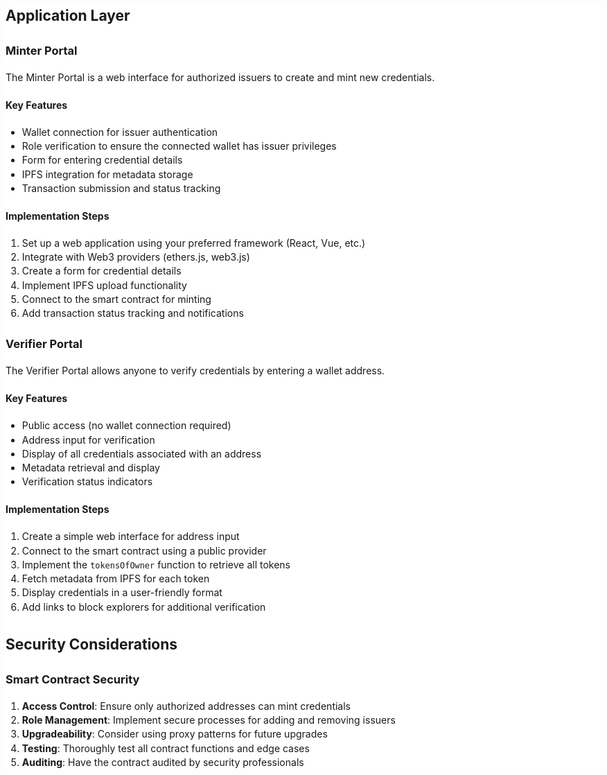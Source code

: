 
## Application Layer

### Minter Portal

The Minter Portal is a web interface for authorized issuers to create and mint new credentials.

#### Key Features

- Wallet connection for issuer authentication
- Role verification to ensure the connected wallet has issuer privileges
- Form for entering credential details
- IPFS integration for metadata storage
- Transaction submission and status tracking

#### Implementation Steps

1. Set up a web application using your preferred framework (React, Vue, etc.)
2. Integrate with Web3 providers (ethers.js, web3.js)
3. Create a form for credential details
4. Implement IPFS upload functionality
5. Connect to the smart contract for minting
6. Add transaction status tracking and notifications

### Verifier Portal

The Verifier Portal allows anyone to verify credentials by entering a wallet address.

#### Key Features

- Public access (no wallet connection required)
- Address input for verification
- Display of all credentials associated with an address
- Metadata retrieval and display
- Verification status indicators

#### Implementation Steps

1. Create a simple web interface for address input
2. Connect to the smart contract using a public provider
3. Implement the `tokensOfOwner` function to retrieve all tokens
4. Fetch metadata from IPFS for each token
5. Display credentials in a user-friendly format
6. Add links to block explorers for additional verification

## Security Considerations

### Smart Contract Security

1. **Access Control**: Ensure only authorized addresses can mint credentials
2. **Role Management**: Implement secure processes for adding and removing issuers
3. **Upgradeability**: Consider using proxy patterns for future upgrades
4. **Testing**: Thoroughly test all contract functions and edge cases
5. **Auditing**: Have the contract audited by security professionals
